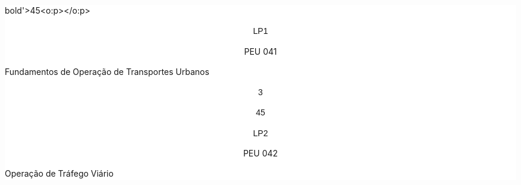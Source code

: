   bold'>45<o:p></o:p></span></p>
  </td>
  <td width=51 valign=top style='width:37.9pt;border-top:none;border-left:none;
  border-bottom:solid windowtext .5pt;border-right:solid windowtext .5pt;
  mso-border-top-alt:solid windowtext .5pt;mso-border-left-alt:solid windowtext .5pt;
  padding:0cm 3.5pt 0cm 3.5pt'>
  <p class=MsoNormal align=center style='text-align:center'><span
  style='font-family:Arial;mso-bidi-font-family:"Times New Roman";mso-bidi-font-weight:
  bold'>LP1<o:p></o:p></span></p>
  </td>
 </tr>
 <tr>
  <td width=77 valign=top style='width:57.5pt;border:solid windowtext .5pt;
  border-top:none;mso-border-top-alt:solid windowtext .5pt;padding:0cm 3.5pt 0cm 3.5pt'>
  <p class=MsoNormal align=center style='text-align:center'>PEU 041<span
  style='font-family:Arial;mso-bidi-font-family:"Times New Roman";mso-bidi-font-weight:
  bold'><o:p></o:p></span></p>
  </td>
  <td width=372 valign=top style='width:279.0pt;border-top:none;border-left:
  none;border-bottom:solid windowtext .5pt;border-right:solid windowtext .5pt;
  mso-border-top-alt:solid windowtext .5pt;mso-border-left-alt:solid windowtext .5pt;
  padding:0cm 3.5pt 0cm 3.5pt'>
  <p class=MsoNormal>Fundamentos de Operação de Transportes Urbanos<span
  style='font-family:Arial;mso-bidi-font-family:"Times New Roman";mso-bidi-font-weight:
  bold'><o:p></o:p></span></p>
  </td>
  <td width=48 valign=top style='width:36.0pt;border-top:none;border-left:none;
  border-bottom:solid windowtext .5pt;border-right:solid windowtext .5pt;
  mso-border-top-alt:solid windowtext .5pt;mso-border-left-alt:solid windowtext .5pt;
  padding:0cm 3.5pt 0cm 3.5pt'>
  <p class=MsoNormal align=center style='text-align:center'><span
  style='font-family:Arial;mso-bidi-font-family:"Times New Roman";mso-bidi-font-weight:
  bold'>3<o:p></o:p></span></p>
  </td>
  <td width=48 valign=top style='width:36.0pt;border-top:none;border-left:none;
  border-bottom:solid windowtext .5pt;border-right:solid windowtext .5pt;
  mso-border-top-alt:solid windowtext .5pt;mso-border-left-alt:solid windowtext .5pt;
  padding:0cm 3.5pt 0cm 3.5pt'>
  <p class=MsoNormal align=center style='text-align:center'><span
  style='font-family:Arial;mso-bidi-font-family:"Times New Roman";mso-bidi-font-weight:
  bold'>45<o:p></o:p></span></p>
  </td>
  <td width=51 valign=top style='width:37.9pt;border-top:none;border-left:none;
  border-bottom:solid windowtext .5pt;border-right:solid windowtext .5pt;
  mso-border-top-alt:solid windowtext .5pt;mso-border-left-alt:solid windowtext .5pt;
  padding:0cm 3.5pt 0cm 3.5pt'>
  <p class=MsoNormal align=center style='text-align:center'><span
  style='font-family:Arial;mso-bidi-font-family:"Times New Roman";mso-bidi-font-weight:
  bold'>LP2<o:p></o:p></span></p>
  </td>
 </tr>
 <tr>
  <td width=77 valign=top style='width:57.5pt;border:solid windowtext .5pt;
  border-top:none;mso-border-top-alt:solid windowtext .5pt;padding:0cm 3.5pt 0cm 3.5pt'>
  <p class=MsoNormal align=center style='text-align:center'>PEU 042<span
  style='font-family:Arial;mso-bidi-font-family:"Times New Roman";mso-bidi-font-weight:
  bold'><o:p></o:p></span></p>
  </td>
  <td width=372 valign=top style='width:279.0pt;border-top:none;border-left:
  none;border-bottom:solid windowtext .5pt;border-right:solid windowtext .5pt;
  mso-border-top-alt:solid windowtext .5pt;mso-border-left-alt:solid windowtext .5pt;
  padding:0cm 3.5pt 0cm 3.5pt'>
  <p class=MsoNormal>Operação de Tráfego Viário<span style='font-family:Arial;
  mso-bidi-font-family:"Times New Roman";mso-bidi-font-weight:bold'><o:p></o:p></span></p>